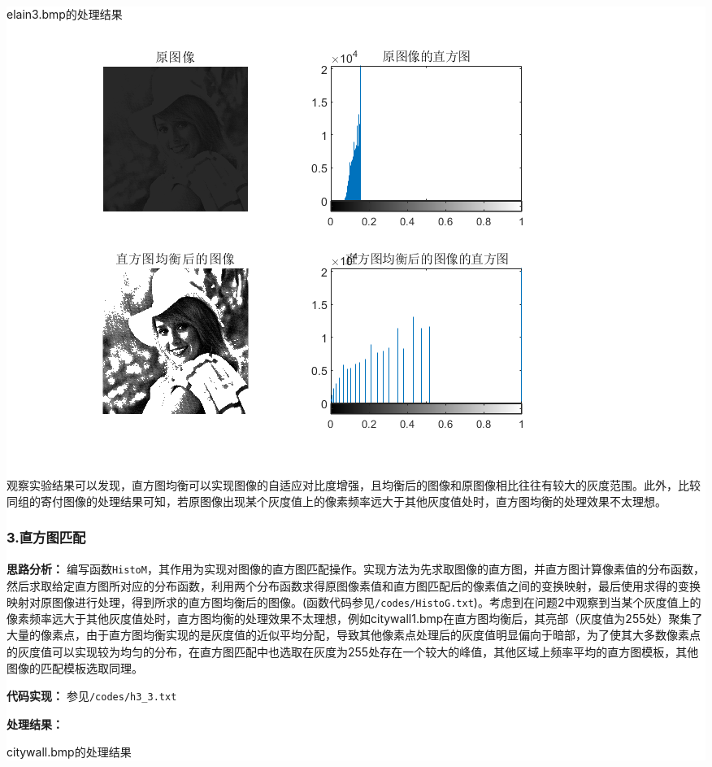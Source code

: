 elain3.bmp的处理结果

![elain3.bmp的处理结果](paperpics/elain3_heresult.bmp "elain3_heresult.bmp")

观察实验结果可以发现，直方图均衡可以实现图像的自适应对比度增强，且均衡后的图像和原图像相比往往有较大的灰度范围。此外，比较同组的寄付图像的处理结果可知，若原图像出现某个灰度值上的像素频率远大于其他灰度值处时，直方图均衡的处理效果不太理想。

### 3.直方图匹配

**思路分析：** 编写函数`HistoM`，其作用为实现对图像的直方图匹配操作。实现方法为先求取图像的直方图，并直方图计算像素值的分布函数，然后求取给定直方图所对应的分布函数，利用两个分布函数求得原图像素值和直方图匹配后的像素值之间的变换映射，最后使用求得的变换映射对原图像进行处理，得到所求的直方图均衡后的图像。(函数代码参见`/codes/HistoG.txt`)。考虑到在问题2中观察到当某个灰度值上的像素频率远大于其他灰度值处时，直方图均衡的处理效果不太理想，例如citywall1.bmp在直方图均衡后，其亮部（灰度值为255处）聚集了大量的像素点，由于直方图均衡实现的是灰度值的近似平均分配，导致其他像素点处理后的灰度值明显偏向于暗部，为了使其大多数像素点的灰度值可以实现较为均匀的分布，在直方图匹配中也选取在灰度为255处存在一个较大的峰值，其他区域上频率平均的直方图模板，其他图像的匹配模板选取同理。

**代码实现：** 参见`/codes/h3_3.txt`

**处理结果：**

citywall.bmp的处理结果
